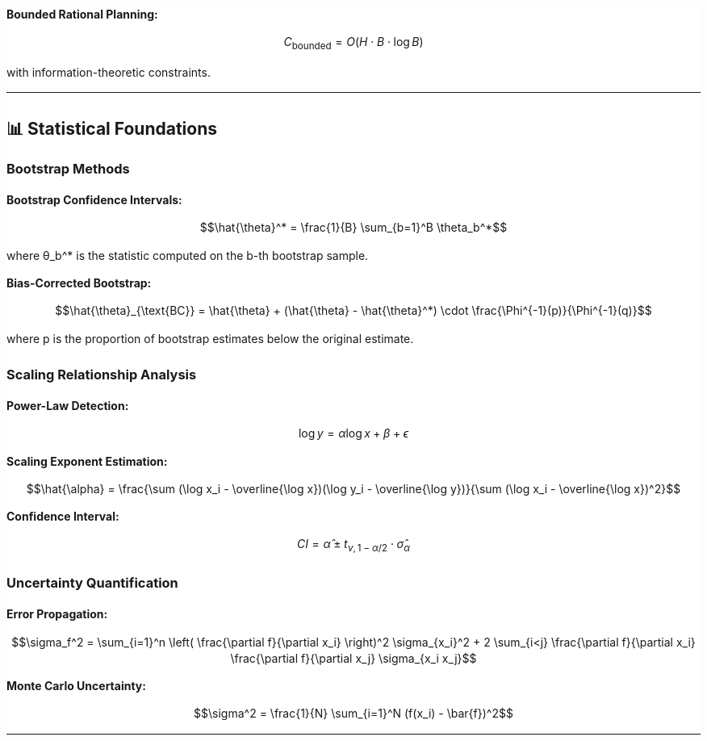 **Bounded Rational Planning:**
```math
C_{\text{bounded}} = O(H \cdot B \cdot \log B)
```

with information-theoretic constraints.

---

## 📊 Statistical Foundations

### Bootstrap Methods

**Bootstrap Confidence Intervals:**
```math
\hat{\theta}^* = \frac{1}{B} \sum_{b=1}^B \theta_b^*
```

where θ_b^* is the statistic computed on the b-th bootstrap sample.

**Bias-Corrected Bootstrap:**
```math
\hat{\theta}_{\text{BC}} = \hat{\theta} + (\hat{\theta} - \hat{\theta}^*) \cdot \frac{\Phi^{-1}(p)}{\Phi^{-1}(q)}
```

where p is the proportion of bootstrap estimates below the original estimate.

### Scaling Relationship Analysis

**Power-Law Detection:**
```math
\log y = \alpha \log x + \beta + \epsilon
```

**Scaling Exponent Estimation:**
```math
\hat{\alpha} = \frac{\sum (\log x_i - \overline{\log x})(\log y_i - \overline{\log y})}{\sum (\log x_i - \overline{\log x})^2}
```

**Confidence Interval:**
```math
CI = \hat{\alpha} \pm t_{\nu, 1-\alpha/2} \cdot \hat{\sigma}_{\alpha}
```

### Uncertainty Quantification

**Error Propagation:**
```math
\sigma_f^2 = \sum_{i=1}^n \left( \frac{\partial f}{\partial x_i} \right)^2 \sigma_{x_i}^2 + 2 \sum_{i<j} \frac{\partial f}{\partial x_i} \frac{\partial f}{\partial x_j} \sigma_{x_i x_j}
```

**Monte Carlo Uncertainty:**
```math
\sigma^2 = \frac{1}{N} \sum_{i=1}^N (f(x_i) - \bar{f})^2
```

---